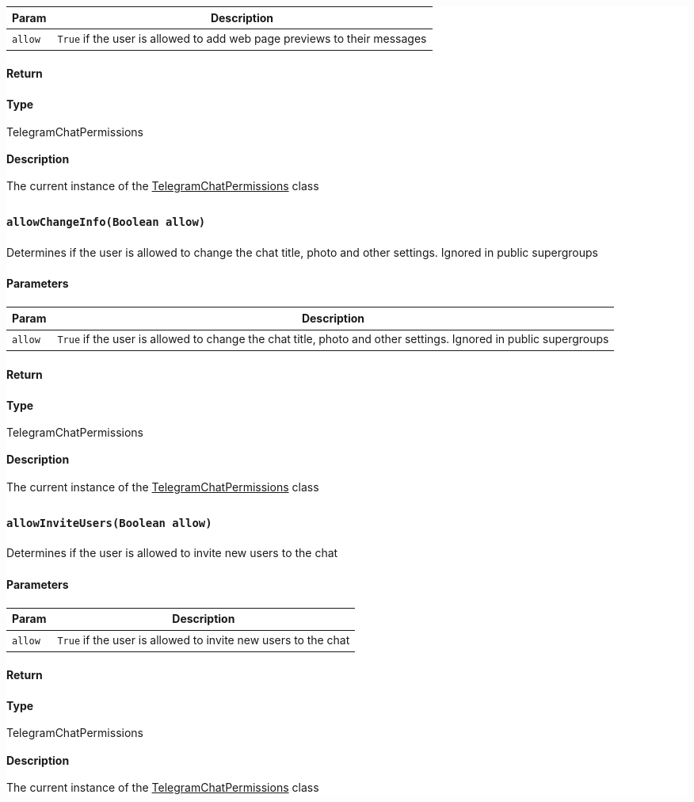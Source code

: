 | Param   | Description                                                              |
| ------- | ------------------------------------------------------------------------ |
| `allow` | `True` if the user is allowed to add web page previews to their messages |

#### Return

**Type**

TelegramChatPermissions

**Description**

The current instance of the [TelegramChatPermissions](/types/Classes/TelegramChatPermissions.md) class

### `allowChangeInfo(Boolean allow)`

Determines if the user is allowed to change the chat title, photo and other settings. Ignored in public supergroups

#### Parameters

| Param   | Description                                                                                                     |
| ------- | --------------------------------------------------------------------------------------------------------------- |
| `allow` | `True` if the user is allowed to change the chat title, photo and other settings. Ignored in public supergroups |

#### Return

**Type**

TelegramChatPermissions

**Description**

The current instance of the [TelegramChatPermissions](/types/Classes/TelegramChatPermissions.md) class

### `allowInviteUsers(Boolean allow)`

Determines if the user is allowed to invite new users to the chat

#### Parameters

| Param   | Description                                                   |
| ------- | ------------------------------------------------------------- |
| `allow` | `True` if the user is allowed to invite new users to the chat |

#### Return

**Type**

TelegramChatPermissions

**Description**

The current instance of the [TelegramChatPermissions](/types/Classes/TelegramChatPermissions.md) class
